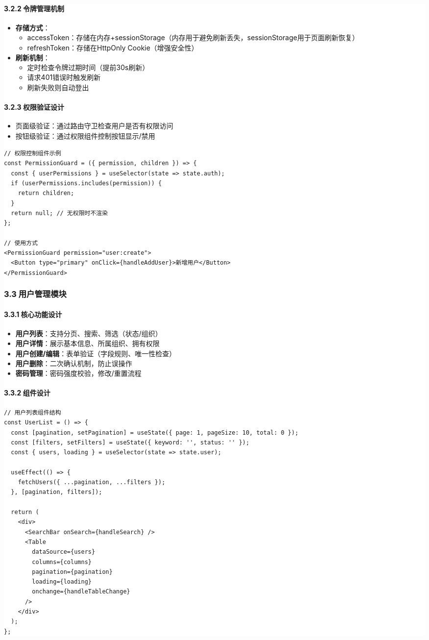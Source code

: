 #### 3.2.2 令牌管理机制
- **存储方式**：
  - accessToken：存储在内存+sessionStorage（内存用于避免刷新丢失，sessionStorage用于页面刷新恢复）
  - refreshToken：存储在HttpOnly Cookie（增强安全性）
- **刷新机制**：
  - 定时检查令牌过期时间（提前30s刷新）
  - 请求401错误时触发刷新
  - 刷新失败则自动登出

#### 3.2.3 权限验证设计
- 页面级验证：通过路由守卫检查用户是否有权限访问
- 按钮级验证：通过权限组件控制按钮显示/禁用

```tsx
// 权限控制组件示例
const PermissionGuard = ({ permission, children }) => {
  const { userPermissions } = useSelector(state => state.auth);
  if (userPermissions.includes(permission)) {
    return children;
  }
  return null; // 无权限时不渲染
};

// 使用方式
<PermissionGuard permission="user:create">
  <Button type="primary" onClick={handleAddUser}>新增用户</Button>
</PermissionGuard>
```


### 3.3 用户管理模块

#### 3.3.1 核心功能设计
- **用户列表**：支持分页、搜索、筛选（状态/组织）
- **用户详情**：展示基本信息、所属组织、拥有权限
- **用户创建/编辑**：表单验证（字段规则、唯一性检查）
- **用户删除**：二次确认机制，防止误操作
- **密码管理**：密码强度校验，修改/重置流程

#### 3.3.2 组件设计
```tsx
// 用户列表组件结构
const UserList = () => {
  const [pagination, setPagination] = useState({ page: 1, pageSize: 10, total: 0 });
  const [filters, setFilters] = useState({ keyword: '', status: '' });
  const { users, loading } = useSelector(state => state.user);
  
  useEffect(() => {
    fetchUsers({ ...pagination, ...filters });
  }, [pagination, filters]);
  
  return (
    <div>
      <SearchBar onSearch={handleSearch} />
      <Table
        dataSource={users}
        columns={columns}
        pagination={pagination}
        loading={loading}
        onchange={handleTableChange}
      />
    </div>
  );
};
```